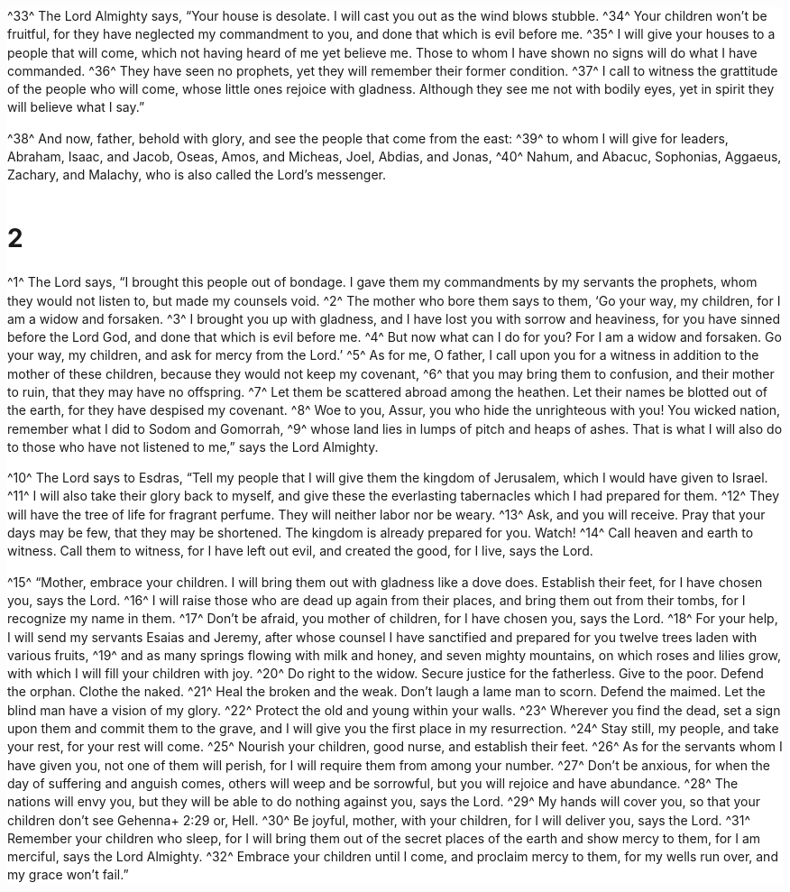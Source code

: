 ^33^ The Lord Almighty says, “Your house is desolate. I will cast you out as the wind blows stubble. ^34^ Your children won’t be fruitful, for they have neglected my commandment to you, and done that which is evil before me. ^35^ I will give your houses to a people that will come, which not having heard of me yet believe me. Those to whom I have shown no signs will do what I have commanded. ^36^ They have seen no prophets, yet they will remember their former condition. ^37^ I call to witness the grattitude of the people who will come, whose little ones rejoice with gladness. Although they see me not with bodily eyes, yet in spirit they will believe what I say.” 

^38^ And now, father, behold with glory, and see the people that come from the east: ^39^ to whom I will give for leaders, Abraham, Isaac, and Jacob, Oseas, Amos, and Micheas, Joel, Abdias, and Jonas, ^40^ Nahum, and Abacuc, Sophonias, Aggaeus, Zachary, and Malachy, who is also called the Lord’s messenger. 

# 2 
^1^ The Lord says, “I brought this people out of bondage. I gave them my commandments by my servants the prophets, whom they would not listen to, but made my counsels void. ^2^ The mother who bore them says to them, ‘Go your way, my children, for I am a widow and forsaken. ^3^ I brought you up with gladness, and I have lost you with sorrow and heaviness, for you have sinned before the Lord God, and done that which is evil before me. ^4^ But now what can I do for you? For I am a widow and forsaken. Go your way, my children, and ask for mercy from the Lord.’ ^5^ As for me, O father, I call upon you for a witness in addition to the mother of these children, because they would not keep my covenant, ^6^ that you may bring them to confusion, and their mother to ruin, that they may have no offspring. ^7^ Let them be scattered abroad among the heathen. Let their names be blotted out of the earth, for they have despised my covenant. ^8^ Woe to you, Assur, you who hide the unrighteous with you! You wicked nation, remember what I did to Sodom and Gomorrah, ^9^ whose land lies in lumps of pitch and heaps of ashes. That is what I will also do to those who have not listened to me,” says the Lord Almighty. 

^10^ The Lord says to Esdras, “Tell my people that I will give them the kingdom of Jerusalem, which I would have given to Israel. ^11^ I will also take their glory back to myself, and give these the everlasting tabernacles which I had prepared for them. ^12^ They will have the tree of life for fragrant perfume. They will neither labor nor be weary. ^13^ Ask, and you will receive. Pray that your days may be few, that they may be shortened. The kingdom is already prepared for you. Watch! ^14^ Call heaven and earth to witness. Call them to witness, for I have left out evil, and created the good, for I live, says the Lord. 

^15^ “Mother, embrace your children. I will bring them out with gladness like a dove does. Establish their feet, for I have chosen you, says the Lord. ^16^ I will raise those who are dead up again from their places, and bring them out from their tombs, for I recognize my name in them. ^17^ Don’t be afraid, you mother of children, for I have chosen you, says the Lord. ^18^ For your help, I will send my servants Esaias and Jeremy, after whose counsel I have sanctified and prepared for you twelve trees laden with various fruits, ^19^ and as many springs flowing with milk and honey, and seven mighty mountains, on which roses and lilies grow, with which I will fill your children with joy. ^20^ Do right to the widow. Secure justice for the fatherless. Give to the poor. Defend the orphan. Clothe the naked. ^21^ Heal the broken and the weak. Don’t laugh a lame man to scorn. Defend the maimed. Let the blind man have a vision of my glory. ^22^ Protect the old and young within your walls. ^23^ Wherever you find the dead, set a sign upon them and commit them to the grave, and I will give you the first place in my resurrection. ^24^ Stay still, my people, and take your rest, for your rest will come. ^25^ Nourish your children, good nurse, and establish their feet. ^26^ As for the servants whom I have given you, not one of them will perish, for I will require them from among your number. ^27^ Don’t be anxious, for when the day of suffering and anguish comes, others will weep and be sorrowful, but you will rejoice and have abundance. ^28^ The nations will envy you, but they will be able to do nothing against you, says the Lord. ^29^ My hands will cover you, so that your children don’t see Gehenna+ 2:29 or, Hell. ^30^ Be joyful, mother, with your children, for I will deliver you, says the Lord. ^31^ Remember your children who sleep, for I will bring them out of the secret places of the earth and show mercy to them, for I am merciful, says the Lord Almighty. ^32^ Embrace your children until I come, and proclaim mercy to them, for my wells run over, and my grace won’t fail.” 
